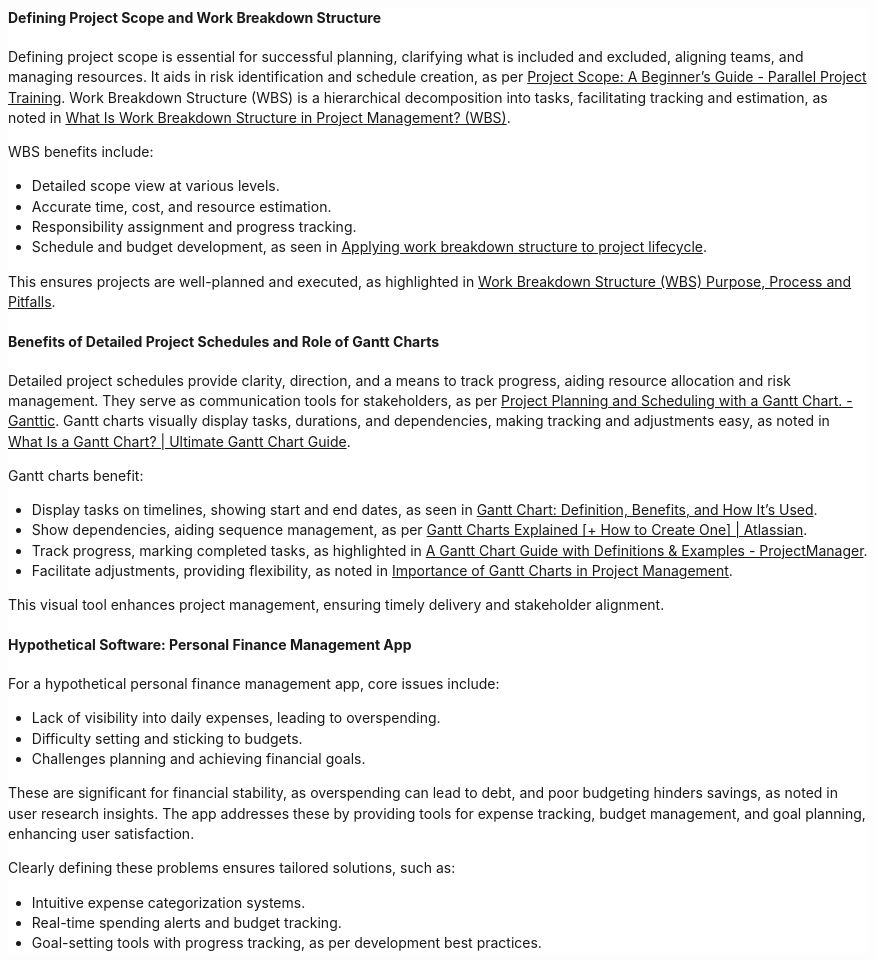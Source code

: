 #### Defining Project Scope and Work Breakdown Structure

Defining project scope is essential for successful planning, clarifying what is included and excluded, aligning teams, and managing resources. It aids in risk identification and schedule creation, as per [Project Scope: A Beginner’s Guide - Parallel Project Training](https://www.parallelprojecttraining.com/blog/project-scope-a-beginners-guide/). Work Breakdown Structure (WBS) is a hierarchical decomposition into tasks, facilitating tracking and estimation, as noted in [What Is Work Breakdown Structure in Project Management? (WBS)](https://www.wrike.com/project-management-guide/faq/what-is-work-breakdown-structure-in-project-management/).

WBS benefits include:
- Detailed scope view at various levels.
- Accurate time, cost, and resource estimation.
- Responsibility assignment and progress tracking.
- Schedule and budget development, as seen in [Applying work breakdown structure to project lifecycle](https://www.pmi.org/learning/library/applying-work-breakdown-structure-project-lifecycle-6979).

This ensures projects are well-planned and executed, as highlighted in [Work Breakdown Structure (WBS) Purpose, Process and Pitfalls](https://www.projectsmart.co.uk/work-breakdown-structure/work-breakdown-structure-purpose-process-pitfalls.php).

#### Benefits of Detailed Project Schedules and Role of Gantt Charts

Detailed project schedules provide clarity, direction, and a means to track progress, aiding resource allocation and risk management. They serve as communication tools for stakeholders, as per [Project Planning and Scheduling with a Gantt Chart. - Ganttic](https://www.ganttic.com/blog/planning-and-scheduling-with-gantt-chart). Gantt charts visually display tasks, durations, and dependencies, making tracking and adjustments easy, as noted in [What Is a Gantt Chart? | Ultimate Gantt Chart Guide](https://project-management.com/what-is-a-gantt-chart/).

Gantt charts benefit:
- Display tasks on timelines, showing start and end dates, as seen in [Gantt Chart: Definition, Benefits, and How It’s Used](https://www.investopedia.com/terms/g/gantt-chart.asp).
- Show dependencies, aiding sequence management, as per [Gantt Charts Explained [+ How to Create One] | Atlassian](https://www.atlassian.com/agile/project-management/gantt-chart).
- Track progress, marking completed tasks, as highlighted in [A Gantt Chart Guide with Definitions & Examples - ProjectManager](https://www.projectmanager.com/guides/gantt-chart).
- Facilitate adjustments, providing flexibility, as noted in [Importance of Gantt Charts in Project Management](https://projectsly.com/importance-of-gantt-charts).

This visual tool enhances project management, ensuring timely delivery and stakeholder alignment.

#### Hypothetical Software: Personal Finance Management App

For a hypothetical personal finance management app, core issues include:
- Lack of visibility into daily expenses, leading to overspending.
- Difficulty setting and sticking to budgets.
- Challenges planning and achieving financial goals.

These are significant for financial stability, as overspending can lead to debt, and poor budgeting hinders savings, as noted in user research insights. The app addresses these by providing tools for expense tracking, budget management, and goal planning, enhancing user satisfaction.

Clearly defining these problems ensures tailored solutions, such as:
- Intuitive expense categorization systems.
- Real-time spending alerts and budget tracking.
- Goal-setting tools with progress tracking, as per development best practices.
